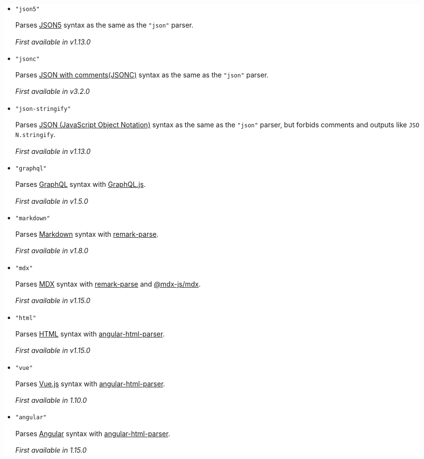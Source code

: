 - `"json5"`

  Parses [JSON5](https://json5.org/) syntax as the same as the `"json"` parser.

  _First available in v1.13.0_

- `"jsonc"`

  Parses [JSON with comments(JSONC)](https://github.com/microsoft/node-jsonc-parser) syntax as the same as the `"json"` parser.

  _First available in v3.2.0_

- `"json-stringify"`

  Parses [JSON (JavaScript Object Notation)](https://www.json.org/) syntax as the same as the `"json"` parser, but forbids comments and outputs like `JSON.stringify`.

  _First available in v1.13.0_

- `"graphql"`

  Parses [GraphQL](https://graphql.org/) syntax with [GraphQL.js](https://github.com/graphql/graphql-js).

  _First available in v1.5.0_

- `"markdown"`

  Parses [Markdown](https://www.markdownguide.org/) syntax with [remark-parse](https://github.com/wooorm/remark/tree/main/packages/remark-parse).

  _First available in v1.8.0_

- `"mdx"`

  Parses [MDX](https://mdxjs.com/) syntax with [remark-parse](https://github.com/wooorm/remark/tree/main/packages/remark-parse) and [@mdx-js/mdx](https://github.com/mdx-js/mdx/tree/master/packages/mdx).

  _First available in v1.15.0_

- `"html"`

  Parses [HTML](https://html.spec.whatwg.org/) syntax with [angular-html-parser](https://github.com/prettier/angular-html-parser/tree/dev/packages/angular-html-parser).

  _First available in v1.15.0_

- `"vue"`

  Parses [Vue.js](https://vuejs.org/) syntax with [angular-html-parser](https://github.com/prettier/angular-html-parser/tree/dev/packages/angular-html-parser).

  _First available in 1.10.0_

- `"angular"`

  Parses [Angular](https://angular.io/) syntax with [angular-html-parser](https://github.com/prettier/angular-html-parser/tree/dev/packages/angular-html-parser).

  _First available in 1.15.0_
